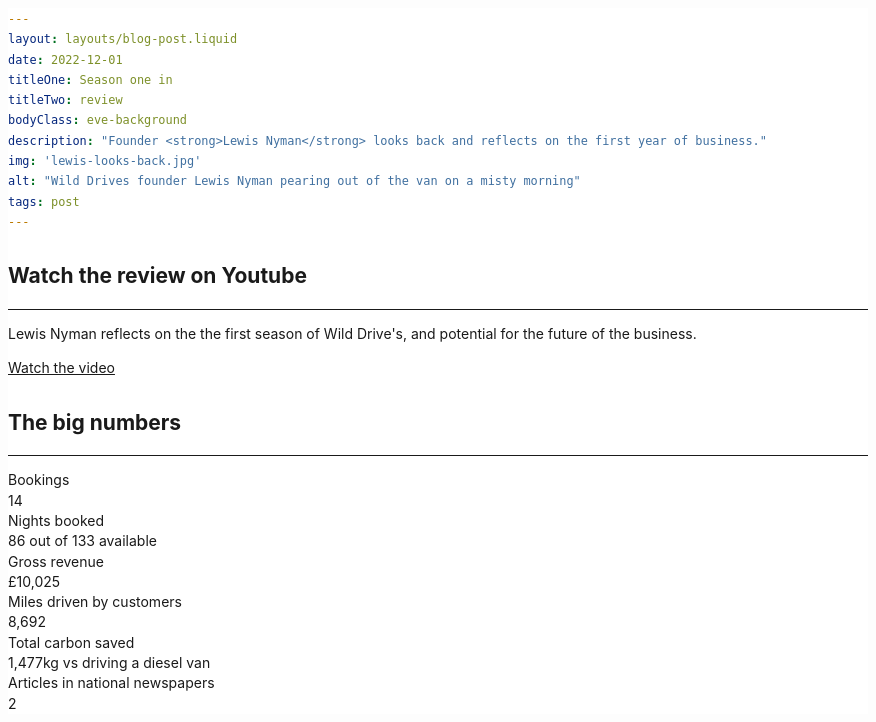 ```yaml
---
layout: layouts/blog-post.liquid
date: 2022-12-01
titleOne: Season one in
titleTwo: review
bodyClass: eve-background
description: "Founder <strong>Lewis Nyman</strong> looks back and reflects on the first year of business."
img: 'lewis-looks-back.jpg'
alt: "Wild Drives founder Lewis Nyman pearing out of the van on a misty morning"
tags: post
---
```


<div class="container">
        <div class="video-embed">
            <lite-youtube videoid="MspPJeXik3I" playlabel="Play: Lewis talking about Wild Drives Season One" params="controls=0&modestbranding=1&rel=0&enablejsapi=0"></lite-youtube>
        </div>
        <div>
            <h2 class="color-purple-900">Watch the <span class="color-purple-500">review</span> on Youtube</h2>
            <hr class="hr hr--yellow-500 hr">
            <p>Lewis Nyman reflects on the the first season of Wild Drive's, and potential for the future of the business.</p>
            <a href="https://www.youtube.com/watch?v=MspPJeXik3I" target="_blank" class="link">
                Watch the video<i class="icon-chevron color-orange-400"></i></a>
            </a>
        </div>
    </div>

<div class="container-33 top-align margin-spacing-a">
    <div>
        <h2 class="color-green-900">The big numbers</h2>
        <hr class="hr hr--yellow-500 hr" />
    </div>
    <div class="container container no-margin top-align item-2 span-2">
        <div class="mobile-b-20">
        <span class="tw-integer-top">Bookings</span><br />
        <span class="tw-integer">14</span>
        </div>
        <div class="mobile-b-20">
        <span class="tw-integer-top">Nights booked</span><br />
        <span class="tw-integer">86</span>
        <span class="miles color-purple-600">out of 133 available</span>
        </div>
        <div class="mobile-b-20">
        <span class="tw-integer-top">Gross revenue</span><br />
        <span class="tw-integer">£10,025</span>
        </div>
        <div class="mobile-b-20">
        <span class="tw-integer-top">Miles driven by customers</span><br />
        <span class="tw-integer">8,692</span>
        </div>
        <div class="mobile-b-20">
        <span class="tw-integer-top">Total carbon saved</span><br />
        <span class="tw-integer">1,477kg</span>
        <span class="miles color-purple-600">vs driving a diesel van</span>
        </div>
        <div class="mobile-b-20">
        <span class="tw-integer-top">Articles in national newspapers</span><br />
        <span class="tw-integer">2</span>
        </div>
        <div class="mobile-b-20">